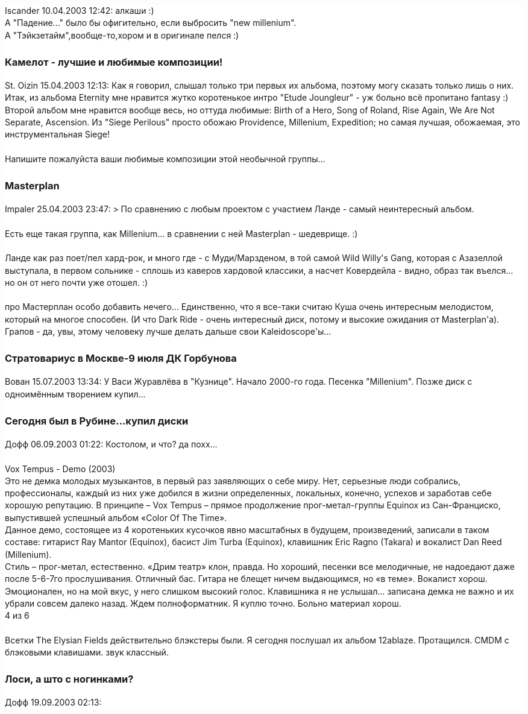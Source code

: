 Iscander 10.04.2003 12:42:
алкаши :)<BR>А "Падение..." было бы офигительно, если выбросить "new millenium".<BR>А "Тэйкзетайм",вообще-то,хором и в оригинале пелся :)

### Камелот - лучшие и любимые композиции!

St. Oizin 15.04.2003 12:13:
Как я говорил, слышал только три первых их альбома, поэтому могу сказать только лишь о них. Итак, из альбома Eternity мне нравится жутко коротенькое интро "Etude Joungleur" - уж больно всё пропитано fantasy :) Второй альбом мне нравится вообще весь, но оттуда любимые: Birth of a Hero, Song of Roland, Rise Again, We Are Not Separate, Ascension. Из "Siege Perilous" просто обожаю Providence, Millenium, Expedition; но самая лучшая, обожаемая, это инструментальная Siege!<BR><BR>Напишите пожалуйста ваши любимые композиции этой необычной группы...

### Masterplan

Impaler 25.04.2003 23:47:
&gt; По сравнению с любым проектом с участием Ланде - самый неинтересный альбом. <BR><BR>Есть еще такая группа, как Millenium... в сравнении с ней Masterplan - шедеврище. :)<BR><BR>Ланде как раз поет/пел хард-рок, и много где - с Муди/Марзденом, в той самой Wild Willy's Gang, которая с Азазеллой выступала, в первом сольнике - сплошь из каверов хардовой классики, а насчет Ковердейла - видно, образ так въелся... но он от него почти уже отошел. :) <BR><BR>про Мастерплан особо добавить нечего... Единственно, что я все-таки считаю Куша очень интересным мелодистом, который на многое способен. (И что Dark Ride - очень интересный диск, потому и высокие ожидания от Masterplan'a). Грапов - да, увы, этому человеку лучше делать дальше свои Kaleidoscope'ы... 

### Стратовариус в Москве-9 июля ДК Горбунова

Вован 15.07.2003 13:34:
У Васи Журавлёва  в "Кузнице".  Начало 2000-го года. Песенка "Millenium". Позже диск с одноимённым творением купил...

### Сегодня был в Рубине...купил диски

Дофф 06.09.2003 01:22:
Костолом, и что? да похх...<BR><BR>Vox Tempus - Demo (2003)     <BR>Это не демка молодых музыкантов, в первый раз заявляющих о себе миру. Нет, серьезные люди собрались, профессионалы, каждый из них уже добился в жизни определенных, локальных, конечно, успехов и заработав себе хорошую репутацию. В принципе – Vox Tempus – прямое продолжение прог-метал-группы Equinox из Сан-Франциско, выпустившей успешный альбом «Color Of The Time». <BR>Данное демо, состоящее из 4 коротеньких кусочков явно масштабных в будущем, произведений, записали в таком составе: гитарист Ray Mantor (Equinox), басист Jim Turba (Equinox), клавишник Eric Ragno (Takara) и вокалист Dan Reed (Millenium). <BR>Стиль – прог-метал, естественно. «Дрим театр» клон, правда. Но хороший, песенки все мелодичные, не надоедают даже после 5-6-7го прослушивания. Отличный бас. Гитара не блещет ничем выдающимся, но «в теме». Вокалист хорош. Эмоционален, но на мой вкус, у него слишком высокий голос. Клавишника я не услышал… записана демка не важно и их убрали совсем далеко назад. Ждем полноформатник. Я куплю точно. Больно материал хорош. <BR>4 из 6<BR><BR>Всетки The Elysian Fields действительно блэкстеры были. Я сегодня послушал их альбом 12ablaze. Протащился. CMDM с блэковыми клавишами. звук классный.

### Лоси, а што с ногинками?

Дофф 19.09.2003 02:13: